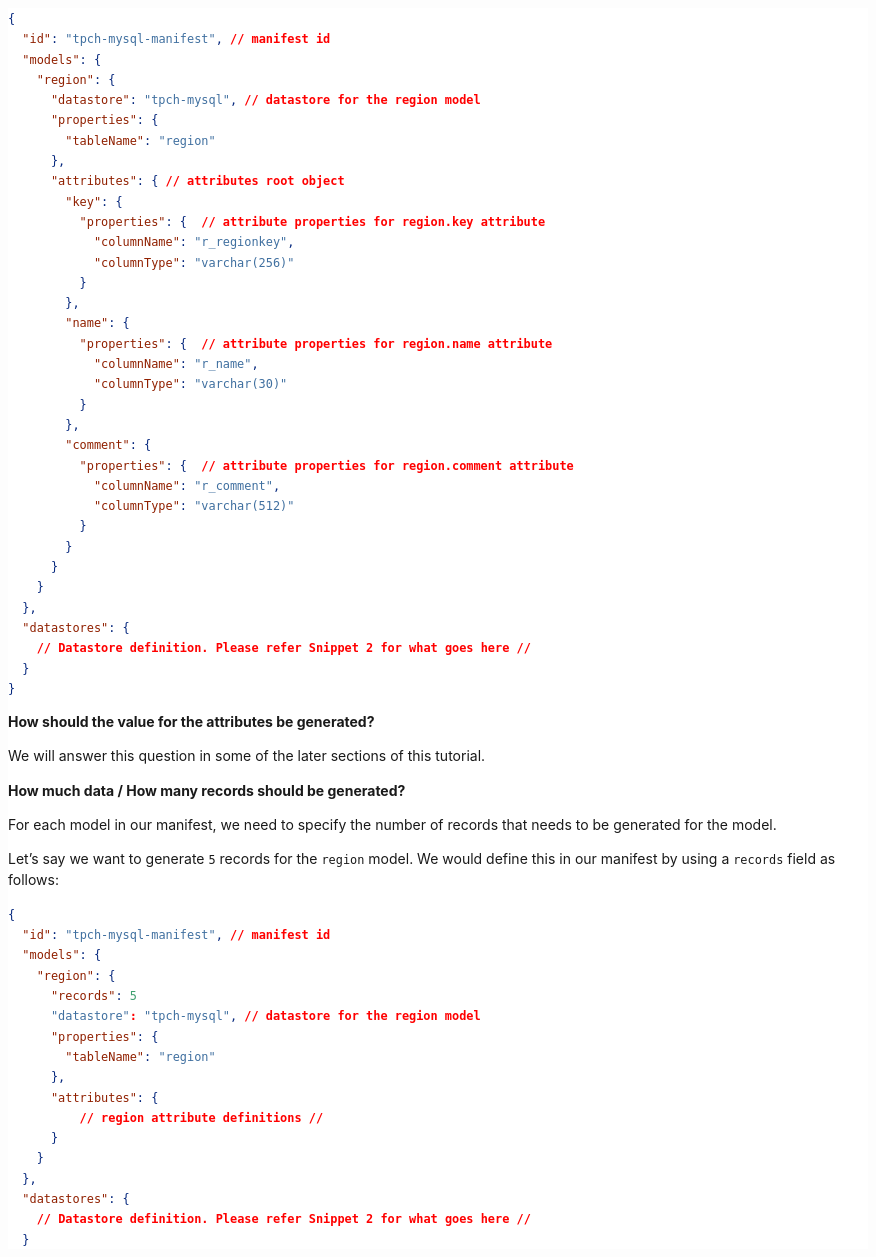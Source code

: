 ```json title="$HOME/dore-tutorial/tpch-mysql-manifest.json" linenums="1"
{
  "id": "tpch-mysql-manifest", // manifest id
  "models": {
    "region": {
      "datastore": "tpch-mysql", // datastore for the region model
      "properties": {
        "tableName": "region"
      },
      "attributes": { // attributes root object
        "key": {
          "properties": {  // attribute properties for region.key attribute
            "columnName": "r_regionkey",
            "columnType": "varchar(256)"
          }
        },
        "name": {
          "properties": {  // attribute properties for region.name attribute
            "columnName": "r_name",
            "columnType": "varchar(30)"
          }
        },
        "comment": {
          "properties": {  // attribute properties for region.comment attribute
            "columnName": "r_comment",
            "columnType": "varchar(512)"
          }
        }
      }
    }
  },
  "datastores": {
    // Datastore definition. Please refer Snippet 2 for what goes here //
  }
}
```

**How should the value for the attributes be generated?**

We will answer this question in some of the later sections of this tutorial.

**How much data / How many records should be generated?**

For each model in our manifest, we need to specify the number of records that needs to be generated for the model. 

Let’s say we want to generate `5` records for the `region` model. We would define this in our manifest by using a `records` field as follows:

```json title="$HOME/dore-tutorial/tpch-mysql-manifest.json" linenums="1"
{
  "id": "tpch-mysql-manifest", // manifest id
  "models": {
    "region": {
      "records": 5
      "datastore": "tpch-mysql", // datastore for the region model
      "properties": {
        "tableName": "region"
      },
      "attributes": {
          // region attribute definitions //
      }
    }
  },
  "datastores": {
    // Datastore definition. Please refer Snippet 2 for what goes here //
  }
```
